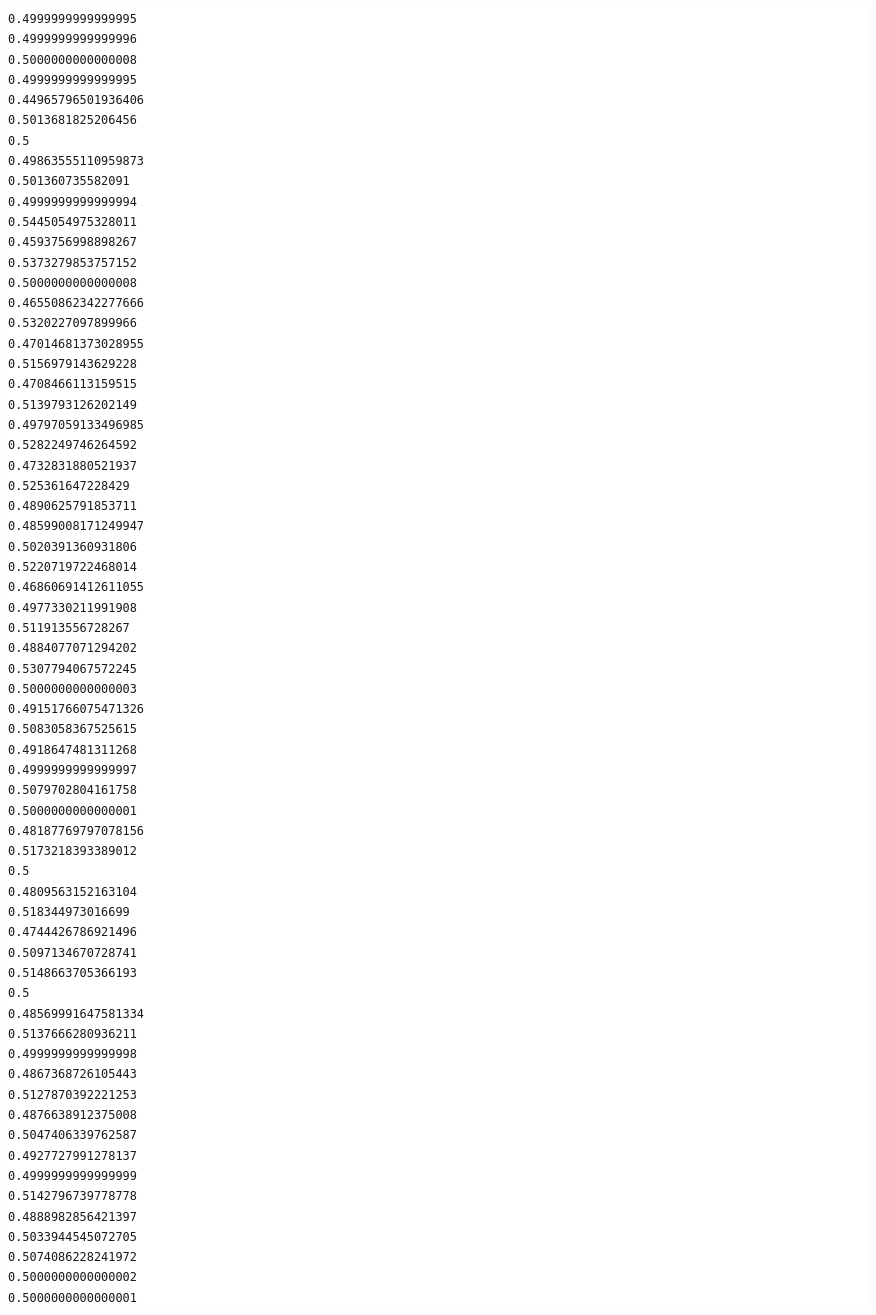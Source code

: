     0.4999999999999995
    0.4999999999999996
    0.5000000000000008
    0.4999999999999995
    0.44965796501936406
    0.5013681825206456
    0.5
    0.49863555110959873
    0.501360735582091
    0.4999999999999994
    0.5445054975328011
    0.4593756998898267
    0.5373279853757152
    0.5000000000000008
    0.46550862342277666
    0.5320227097899966
    0.47014681373028955
    0.5156979143629228
    0.4708466113159515
    0.5139793126202149
    0.49797059133496985
    0.5282249746264592
    0.4732831880521937
    0.525361647228429
    0.4890625791853711
    0.48599008171249947
    0.5020391360931806
    0.5220719722468014
    0.46860691412611055
    0.4977330211991908
    0.511913556728267
    0.4884077071294202
    0.5307794067572245
    0.5000000000000003
    0.49151766075471326
    0.5083058367525615
    0.4918647481311268
    0.4999999999999997
    0.5079702804161758
    0.5000000000000001
    0.48187769797078156
    0.5173218393389012
    0.5
    0.4809563152163104
    0.518344973016699
    0.4744426786921496
    0.5097134670728741
    0.5148663705366193
    0.5
    0.48569991647581334
    0.5137666280936211
    0.4999999999999998
    0.4867368726105443
    0.5127870392221253
    0.4876638912375008
    0.5047406339762587
    0.4927727991278137
    0.4999999999999999
    0.5142796739778778
    0.4888982856421397
    0.5033944545072705
    0.5074086228241972
    0.5000000000000002
    0.5000000000000001